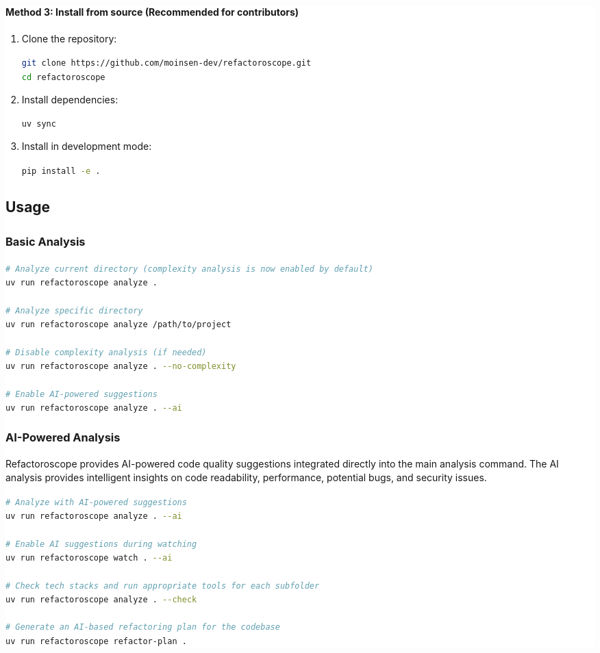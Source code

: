 #### Method 3: Install from source (Recommended for contributors)

1. Clone the repository:
   ```bash
   git clone https://github.com/moinsen-dev/refactoroscope.git
   cd refactoroscope
   ```

2. Install dependencies:
   ```bash
   uv sync
   ```

3. Install in development mode:
   ```bash
   pip install -e .
   ```

## Usage

### Basic Analysis

```bash
# Analyze current directory (complexity analysis is now enabled by default)
uv run refactoroscope analyze .

# Analyze specific directory
uv run refactoroscope analyze /path/to/project

# Disable complexity analysis (if needed)
uv run refactoroscope analyze . --no-complexity

# Enable AI-powered suggestions
uv run refactoroscope analyze . --ai
```

### AI-Powered Analysis

Refactoroscope provides AI-powered code quality suggestions integrated directly into the main analysis command. The AI analysis provides intelligent insights on code readability, performance, potential bugs, and security issues.

```bash
# Analyze with AI-powered suggestions
uv run refactoroscope analyze . --ai

# Enable AI suggestions during watching
uv run refactoroscope watch . --ai

# Check tech stacks and run appropriate tools for each subfolder
uv run refactoroscope analyze . --check

# Generate an AI-based refactoring plan for the codebase
uv run refactoroscope refactor-plan .
```
